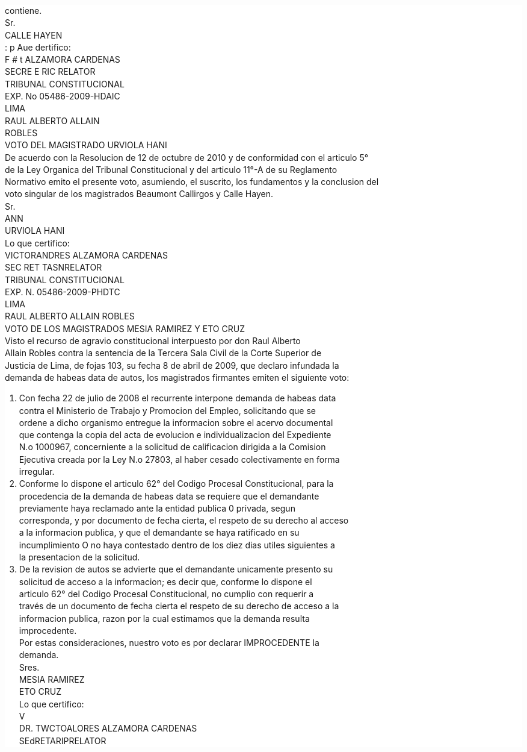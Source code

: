 contiene.  
Sr.  
CALLE HAYEN  
: p Aue dertifico:  
F # t ALZAMORA CARDENAS  
SECRE E RIC RELATOR  
TRIBUNAL CONSTITUCIONAL  
EXP. No 05486-2009-HDAIC  
LIMA  
RAUL ALBERTO ALLAIN  
ROBLES  
VOTO DEL MAGISTRADO URVIOLA HANI  
De acuerdo con la Resolucion de 12 de octubre de 2010 y de conformidad con el articulo 5°  
de la Ley Organica del Tribunal Constitucional y del articulo 11°-A de su Reglamento  
Normativo emito el presente voto, asumiendo, el suscrito, los fundamentos y la conclusion del  
voto singular de los magistrados Beaumont Callirgos y Calle Hayen.  
Sr.  
ANN  
URVIOLA HANI  
Lo que certifico:  
VICTORANDRES ALZAMORA CARDENAS  
SEC RET TASNRELATOR  
TRIBUNAL CONSTITUCIONAL  
EXP. N. 05486-2009-PHDTC  
LIMA  
RAUL ALBERTO ALLAIN ROBLES  
VOTO DE LOS MAGISTRADOS MESIA RAMIREZ Y ETO CRUZ  
Visto el recurso de agravio constitucional interpuesto por don Raul Alberto  
Allain Robles contra la sentencia de la Tercera Sala Civil de la Corte Superior de  
Justicia de Lima, de fojas 103, su fecha 8 de abril de 2009, que declaro infundada la  
demanda de habeas data de autos, los magistrados firmantes emiten el siguiente voto:  
1. Con fecha 22 de julio de 2008 el recurrente interpone demanda de habeas data  
contra el Ministerio de Trabajo y Promocion del Empleo, solicitando que se  
ordene a dicho organismo entregue la informacion sobre el acervo documental  
que contenga la copia del acta de evolucion e individualizacion del Expediente  
N.o 1000967, concerniente a la solicitud de calificacion dirigida a la Comision  
Ejecutiva creada por la Ley N.o 27803, al haber cesado colectivamente en forma  
irregular.  
2. Conforme lo dispone el articulo 62° del Codigo Procesal Constitucional, para la  
procedencia de la demanda de habeas data se requiere que el demandante  
previamente haya reclamado ante la entidad publica 0 privada, segun  
corresponda, y por documento de fecha cierta, el respeto de su derecho al acceso  
a la informacion publica, y que el demandante se haya ratificado en su  
incumplimiento O no haya contestado dentro de los diez dias utiles siguientes a  
la presentacion de la solicitud.  
3. De la revision de autos se advierte que el demandante unicamente presento su  
solicitud de acceso a la informacion; es decir que, conforme lo dispone el  
articulo 62° del Codigo Procesal Constitucional, no cumplio con requerir a  
través de un documento de fecha cierta el respeto de su derecho de acceso a la  
informacion publica, razon por la cual estimamos que la demanda resulta  
improcedente.  
Por estas consideraciones, nuestro voto es por declarar IMPROCEDENTE la  
demanda.  
Sres.  
MESIA RAMIREZ  
ETO CRUZ  
Lo que certifico:  
V  
DR. TWCTOALORES ALZAMORA CARDENAS  
SEdRETARIPRELATOR